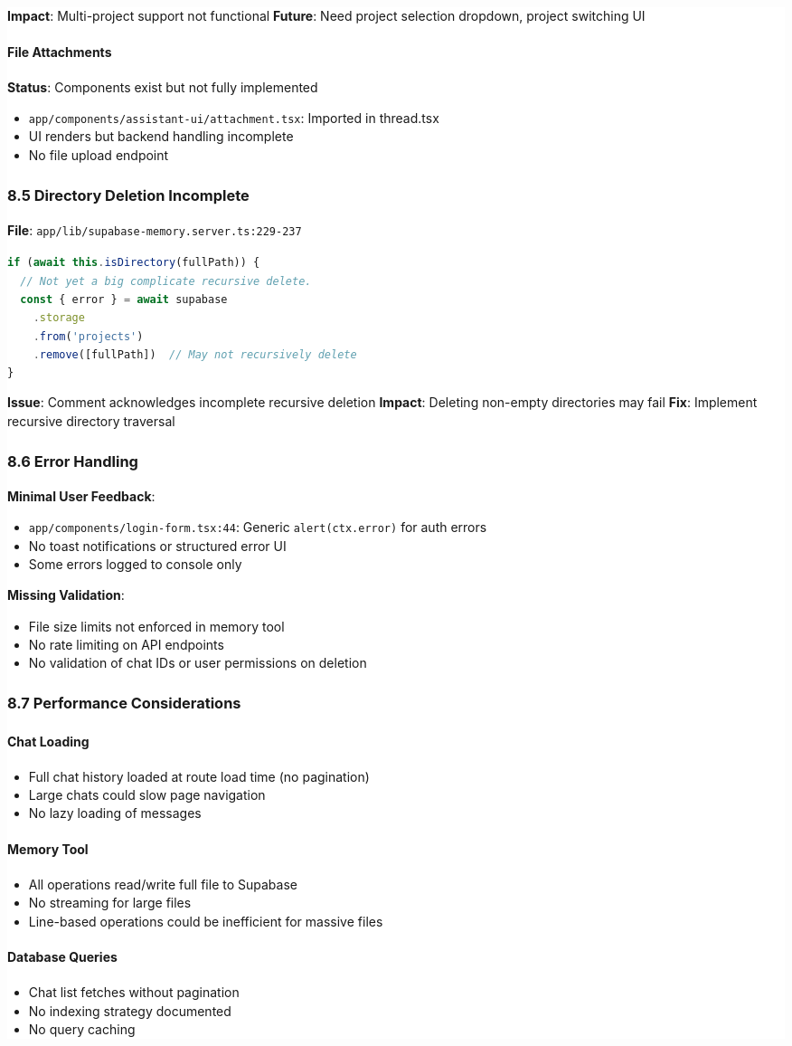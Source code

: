 **Impact**: Multi-project support not functional
**Future**: Need project selection dropdown, project switching UI

#### File Attachments
**Status**: Components exist but not fully implemented
- `app/components/assistant-ui/attachment.tsx`: Imported in thread.tsx
- UI renders but backend handling incomplete
- No file upload endpoint

### 8.5 Directory Deletion Incomplete
**File**: `app/lib/supabase-memory.server.ts:229-237`
```typescript
if (await this.isDirectory(fullPath)) {
  // Not yet a big complicate recursive delete.
  const { error } = await supabase
    .storage
    .from('projects')
    .remove([fullPath])  // May not recursively delete
}
```
**Issue**: Comment acknowledges incomplete recursive deletion
**Impact**: Deleting non-empty directories may fail
**Fix**: Implement recursive directory traversal

### 8.6 Error Handling

**Minimal User Feedback**:
- `app/components/login-form.tsx:44`: Generic `alert(ctx.error)` for auth errors
- No toast notifications or structured error UI
- Some errors logged to console only

**Missing Validation**:
- File size limits not enforced in memory tool
- No rate limiting on API endpoints
- No validation of chat IDs or user permissions on deletion

### 8.7 Performance Considerations

#### Chat Loading
- Full chat history loaded at route load time (no pagination)
- Large chats could slow page navigation
- No lazy loading of messages

#### Memory Tool
- All operations read/write full file to Supabase
- No streaming for large files
- Line-based operations could be inefficient for massive files

#### Database Queries
- Chat list fetches without pagination
- No indexing strategy documented
- No query caching
